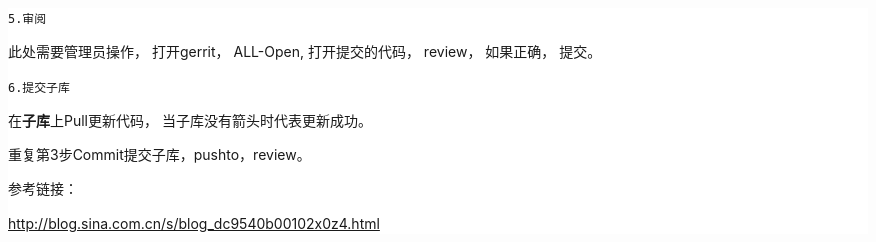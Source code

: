 `5.审阅`

此处需要管理员操作，
打开gerrit，
ALL-Open,
打开提交的代码，
review，
如果正确，
提交。

`6.提交子库`

在**子库**上Pull更新代码，
当子库没有箭头时代表更新成功。

重复第3步Commit提交子库，pushto，review。


参考链接：

http://blog.sina.com.cn/s/blog_dc9540b00102x0z4.html